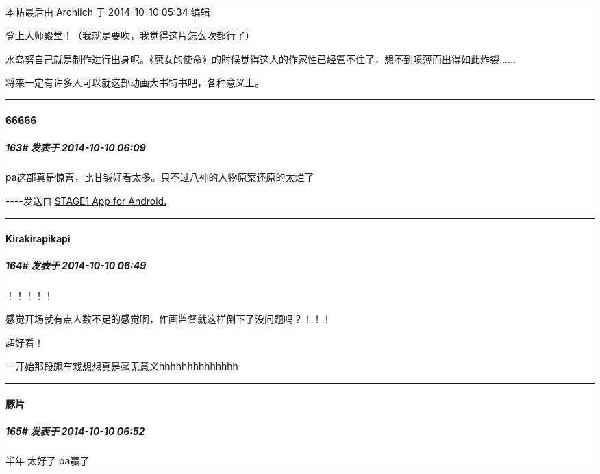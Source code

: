 

 本帖最后由 Archlich 于 2014-10-10 05:34 编辑 

登上大师殿堂！（我就是要吹，我觉得这片怎么吹都行了）


水岛努自己就是制作进行出身呢。《魔女的使命》的时候觉得这人的作家性已经管不住了，想不到喷薄而出得如此炸裂……



将来一定有许多人可以就这部动画大书特书吧，各种意义上。







-----

####  66666  
##### 163#       发表于 2014-10-10 06:09




pa这部真是惊喜，比甘铖好看太多。只不过八神的人物原案还原的太烂了


----发送自 [STAGE1 App for Android.](http://stage1.5j4m.com/?1.17)







-----

####  Kirakirapikapi  
##### 164#       发表于 2014-10-10 06:49




！！！！！

感觉开场就有点人数不足的感觉啊，作画监督就这样倒下了没问题吗？！！！

超好看！

一开始那段飙车戏想想真是毫无意义hhhhhhhhhhhhhh







-----

####  豚片  
##### 165#       发表于 2014-10-10 06:52




半年 太好了 pa赢了

